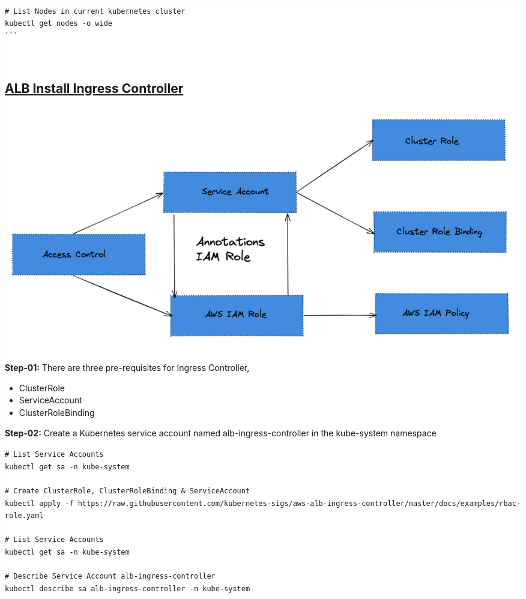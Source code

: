     # List Nodes in current kubernetes cluster
    kubectl get nodes -o wide
    ```

<br>

## <ins> ALB Install Ingress Controller</ins>

<img src="./screenshots/service-account.png">


**Step-01:**  There are three pre-requisites for Ingress Controller,
- ClusterRole
- ServiceAccount
- ClusterRoleBinding

**Step-02:** Create a Kubernetes service account named alb-ingress-controller in the kube-system namespace

```
# List Service Accounts
kubectl get sa -n kube-system

# Create ClusterRole, ClusterRoleBinding & ServiceAccount
kubectl apply -f https://raw.githubusercontent.com/kubernetes-sigs/aws-alb-ingress-controller/master/docs/examples/rbac-role.yaml

# List Service Accounts
kubectl get sa -n kube-system

# Describe Service Account alb-ingress-controller 
kubectl describe sa alb-ingress-controller -n kube-system
```
